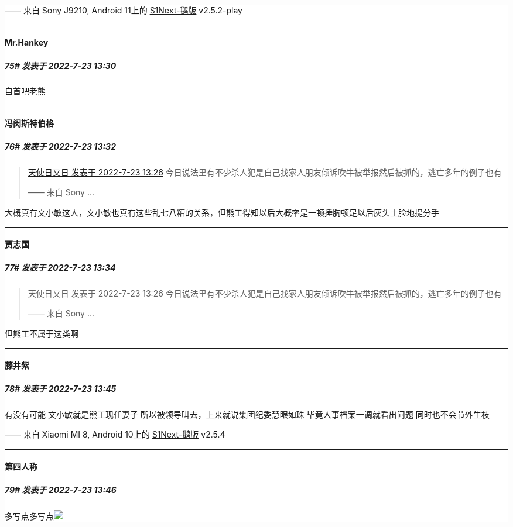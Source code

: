 —— 来自 Sony J9210, Android 11上的 [S1Next-鹅版](https://github.com/ykrank/S1-Next/releases) v2.5.2-play

*****

####  Mr.Hankey  
##### 75#       发表于 2022-7-23 13:30

自首吧老熊



*****

####  冯闵斯特伯格  
##### 76#       发表于 2022-7-23 13:32

<blockquote><a href="httphttps://bbs.saraba1st.com/2b/forum.php?mod=redirect&amp;goto=findpost&amp;pid=56762127&amp;ptid=2082588" target="_blank">天使日又日 发表于 2022-7-23 13:26</a>
今日说法里有不少杀人犯是自己找家人朋友倾诉吹牛被举报然后被抓的，逃亡多年的例子也有

—— 来自 Sony ...</blockquote>
大概真有文小敏这人，文小敏也真有这些乱七八糟的关系，但熊工得知以后大概率是一顿捶胸顿足以后灰头土脸地提分手

*****

####  贾志国  
##### 77#       发表于 2022-7-23 13:34

<blockquote>天使日又日 发表于 2022-7-23 13:26
今日说法里有不少杀人犯是自己找家人朋友倾诉吹牛被举报然后被抓的，逃亡多年的例子也有

—— 来自 Sony ...</blockquote>
但熊工不属于这类啊



*****

####  藤井紫  
##### 78#       发表于 2022-7-23 13:45

有没有可能
文小敏就是熊工现任妻子
所以被领导叫去，上来就说集团纪委慧眼如珠
毕竟人事档案一调就看出问题
同时也不会节外生枝

—— 来自 Xiaomi MI 8, Android 10上的 [S1Next-鹅版](https://github.com/ykrank/S1-Next/releases) v2.5.4

*****

####  第四人称  
##### 79#       发表于 2022-7-23 13:46

多写点多写点<img src="https://static.saraba1st.com/image/smiley/animal2017/029.png" referrerpolicy="no-referrer">
